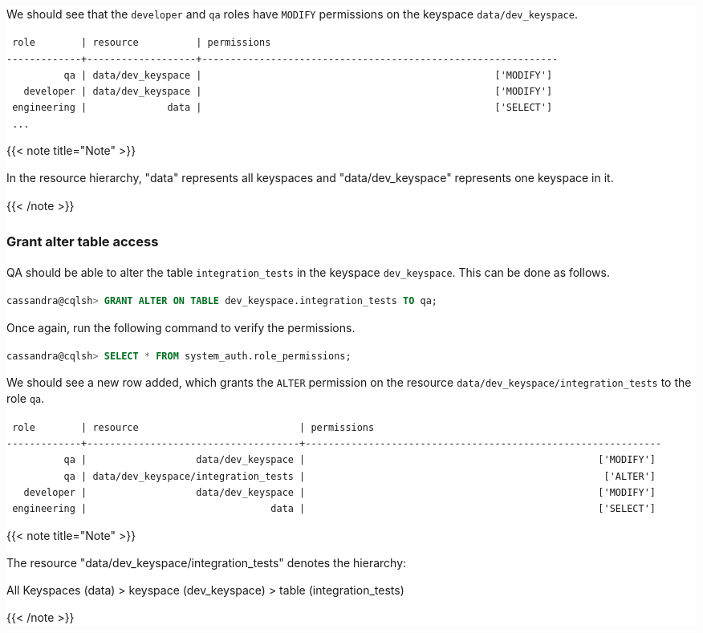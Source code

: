We should see that the `developer` and `qa` roles have `MODIFY` permissions on the keyspace `data/dev_keyspace`.

```
 role        | resource          | permissions
-------------+-------------------+--------------------------------------------------------------
          qa | data/dev_keyspace |                                                   ['MODIFY']
   developer | data/dev_keyspace |                                                   ['MODIFY']
 engineering |              data |                                                   ['SELECT']
 ...
```

{{< note title="Note" >}}

In the resource hierarchy, "data" represents all keyspaces and "data/dev_keyspace" represents one keyspace in it.

{{< /note >}}

### Grant alter table access

QA should be able to alter the table `integration_tests` in the keyspace `dev_keyspace`. This can be done as follows.

```sql
cassandra@cqlsh> GRANT ALTER ON TABLE dev_keyspace.integration_tests TO qa;
```

Once again, run the following command to verify the permissions.

```sql
cassandra@cqlsh> SELECT * FROM system_auth.role_permissions;
```

We should see a new row added, which grants the `ALTER` permission on the resource `data/dev_keyspace/integration_tests` to the role `qa`.

```
 role        | resource                            | permissions
-------------+-------------------------------------+--------------------------------------------------------------
          qa |                   data/dev_keyspace |                                                   ['MODIFY']
          qa | data/dev_keyspace/integration_tests |                                                    ['ALTER']
   developer |                   data/dev_keyspace |                                                   ['MODIFY']
 engineering |                                data |                                                   ['SELECT']
```

{{< note title="Note" >}}

The resource "data/dev_keyspace/integration_tests" denotes the hierarchy:

All Keyspaces (data) > keyspace (dev_keyspace) > table (integration_tests)

{{< /note >}}
